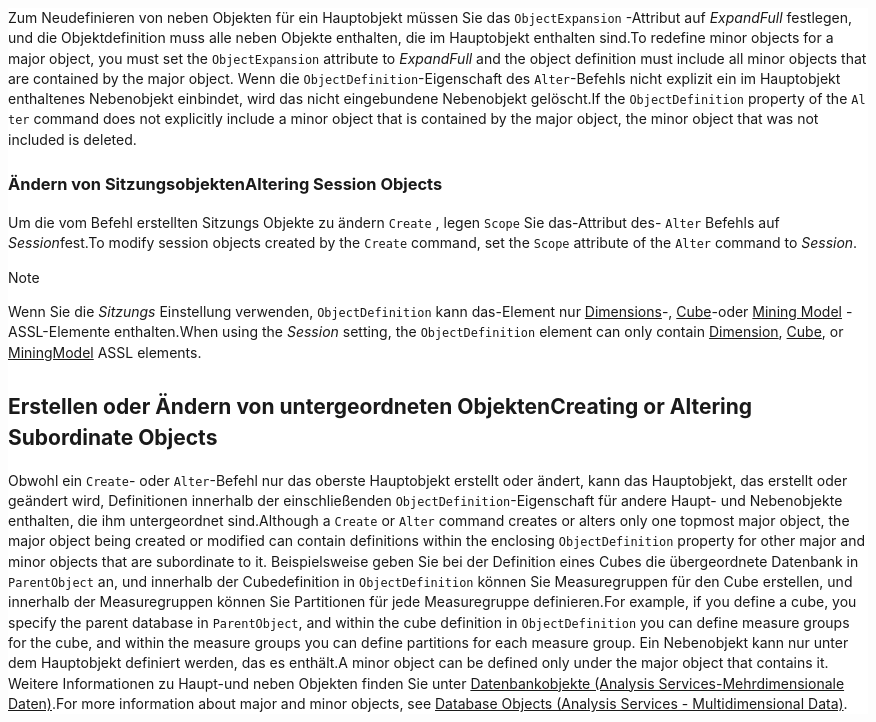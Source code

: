  <span data-ttu-id="62b5b-147">Zum Neudefinieren von neben Objekten für ein Hauptobjekt müssen Sie das `ObjectExpansion` -Attribut auf *ExpandFull* festlegen, und die Objektdefinition muss alle neben Objekte enthalten, die im Hauptobjekt enthalten sind.</span><span class="sxs-lookup"><span data-stu-id="62b5b-147">To redefine minor objects for a major object, you must set the `ObjectExpansion` attribute to *ExpandFull* and the object definition must include all minor objects that are contained by the major object.</span></span> <span data-ttu-id="62b5b-148">Wenn die `ObjectDefinition`-Eigenschaft des `Alter`-Befehls nicht explizit ein im Hauptobjekt enthaltenes Nebenobjekt einbindet, wird das nicht eingebundene Nebenobjekt gelöscht.</span><span class="sxs-lookup"><span data-stu-id="62b5b-148">If the `ObjectDefinition` property of the `Alter` command does not explicitly include a minor object that is contained by the major object, the minor object that was not included is deleted.</span></span>  
  
### <a name="altering-session-objects"></a><span data-ttu-id="62b5b-149">Ändern von Sitzungsobjekten</span><span class="sxs-lookup"><span data-stu-id="62b5b-149">Altering Session Objects</span></span>  
 <span data-ttu-id="62b5b-150">Um die vom Befehl erstellten Sitzungs Objekte zu ändern `Create` , legen `Scope` Sie das-Attribut des- `Alter` Befehls auf *Session*fest.</span><span class="sxs-lookup"><span data-stu-id="62b5b-150">To modify session objects created by the `Create` command, set the `Scope` attribute of the `Alter` command to *Session*.</span></span>  
  
> [!NOTE]  
>  <span data-ttu-id="62b5b-151">Wenn Sie die *Sitzungs* Einstellung verwenden, `ObjectDefinition` kann das-Element nur [Dimensions](https://docs.microsoft.com/bi-reference/assl/objects/dimension-element-assl)-, [Cube](https://docs.microsoft.com/bi-reference/assl/objects/cube-element-assl)-oder [Mining Model](https://docs.microsoft.com/bi-reference/assl/objects/miningmodel-element-assl) -ASSL-Elemente enthalten.</span><span class="sxs-lookup"><span data-stu-id="62b5b-151">When using the *Session* setting, the `ObjectDefinition` element can only contain [Dimension](https://docs.microsoft.com/bi-reference/assl/objects/dimension-element-assl), [Cube](https://docs.microsoft.com/bi-reference/assl/objects/cube-element-assl), or [MiningModel](https://docs.microsoft.com/bi-reference/assl/objects/miningmodel-element-assl) ASSL elements.</span></span>  
  
## <a name="creating-or-altering-subordinate-objects"></a><span data-ttu-id="62b5b-152">Erstellen oder Ändern von untergeordneten Objekten</span><span class="sxs-lookup"><span data-stu-id="62b5b-152">Creating or Altering Subordinate Objects</span></span>  
 <span data-ttu-id="62b5b-153">Obwohl ein `Create`- oder  `Alter`-Befehl nur das oberste Hauptobjekt erstellt oder ändert, kann das Hauptobjekt, das erstellt oder geändert wird, Definitionen innerhalb der einschließenden `ObjectDefinition`-Eigenschaft für andere Haupt- und Nebenobjekte enthalten, die ihm untergeordnet sind.</span><span class="sxs-lookup"><span data-stu-id="62b5b-153">Although a `Create` or `Alter` command creates or alters only one topmost major object, the major object being created or modified can contain definitions within the enclosing `ObjectDefinition` property for other major and minor objects that are subordinate to it.</span></span> <span data-ttu-id="62b5b-154">Beispielsweise geben Sie bei der Definition eines Cubes die übergeordnete Datenbank in `ParentObject` an, und innerhalb der Cubedefinition in `ObjectDefinition` können Sie Measuregruppen für den Cube erstellen, und innerhalb der Measuregruppen können Sie Partitionen für jede Measuregruppe definieren.</span><span class="sxs-lookup"><span data-stu-id="62b5b-154">For example, if you define a cube, you specify the parent database in `ParentObject`, and within the cube definition in `ObjectDefinition` you can define measure groups for the cube, and within the measure groups you can define partitions for each measure group.</span></span> <span data-ttu-id="62b5b-155">Ein Nebenobjekt kann nur unter dem Hauptobjekt definiert werden, das es enthält.</span><span class="sxs-lookup"><span data-stu-id="62b5b-155">A minor object can be defined only under the major object that contains it.</span></span> <span data-ttu-id="62b5b-156">Weitere Informationen zu Haupt-und neben Objekten finden Sie unter [Datenbankobjekte &#40;Analysis Services-Mehrdimensionale Daten&#41;](../multidimensional-models/olap-logical/database-objects-analysis-services-multidimensional-data.md).</span><span class="sxs-lookup"><span data-stu-id="62b5b-156">For more information about major and minor objects, see [Database Objects &#40;Analysis Services - Multidimensional Data&#41;](../multidimensional-models/olap-logical/database-objects-analysis-services-multidimensional-data.md).</span></span>  
  